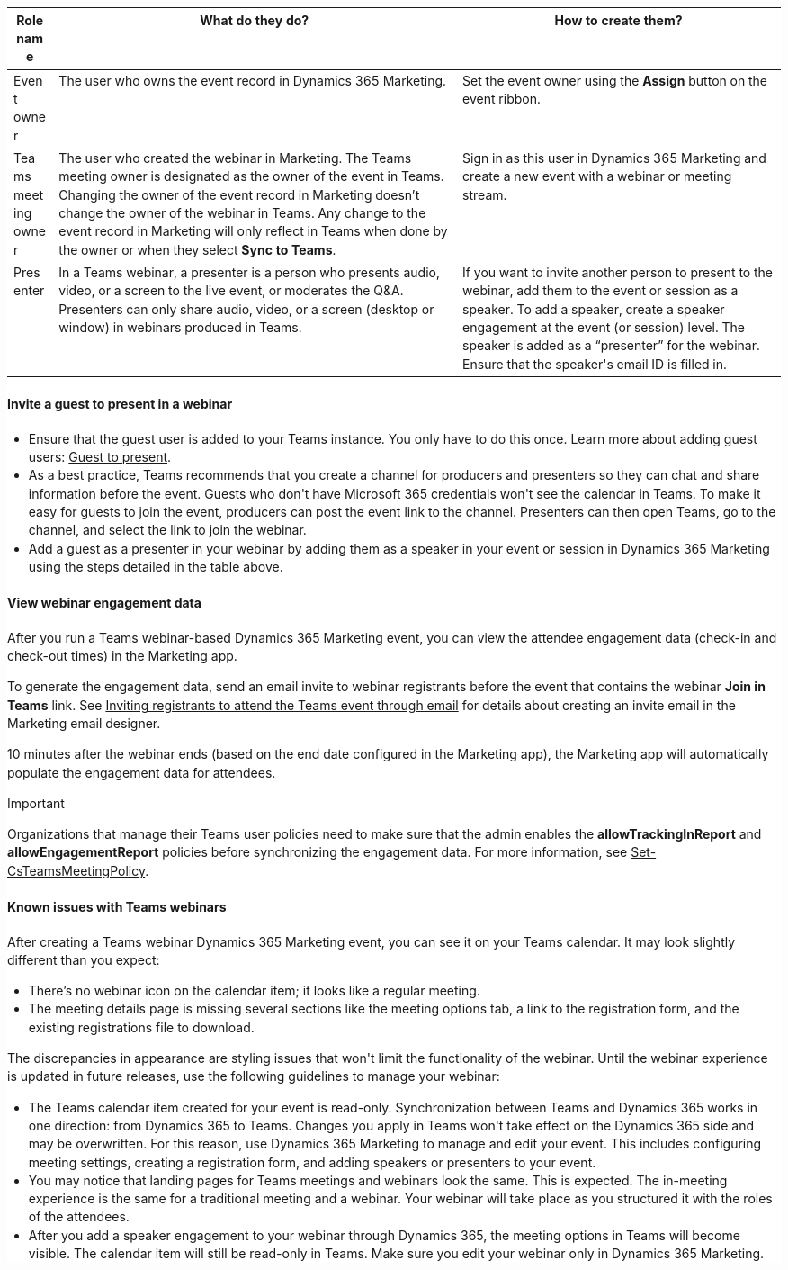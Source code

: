 | Role name                    | What do they do?                                                                                   | How to create them? |
|------------------------------|----------------------------------------------------------------------------------------------------|----------------------------|
| Event owner                  | The user who owns the event record in Dynamics 365 Marketing. | Set the event owner using the **Assign** button on the event ribbon. |
| Teams meeting owner          | The user who created the webinar in Marketing. The Teams meeting owner is designated as the owner of the event in Teams. Changing the owner of the event record in Marketing doesn’t change the owner of the webinar in Teams. Any change to the event record in Marketing will only reflect in Teams when done by the owner or when they select **Sync to Teams**. | Sign in as this user in Dynamics 365 Marketing and create a new event with a webinar or meeting stream. |
| Presenter                    | In a Teams webinar, a presenter is a person who presents audio, video, or a screen to the live event, or moderates the Q&A. Presenters can only share audio, video, or a screen (desktop or window) in webinars produced in Teams.| If you want to invite another person to present to the webinar, add them to the event or session as a speaker. To add a speaker, create a speaker engagement at the event (or session) level. The speaker is added as a “presenter” for the webinar. Ensure that the speaker's email ID is filled in.

#### Invite a guest to present in a webinar

- Ensure that the guest user is added to your Teams instance. You only have to do this once. Learn more about adding guest users: [Guest to present](/microsoftteams/teams-live-events/plan-for-teams-live-events#guest-to-present).
- As a best practice, Teams recommends that you create a channel for producers and presenters so they can chat and share information before the event. Guests who don't have Microsoft 365 credentials won't see the calendar in Teams. To make it easy for guests to join the event, producers can post the event link to the channel. Presenters can then open Teams, go to the channel, and select the link to join the webinar.
- Add a guest as a presenter in your webinar by adding them as a speaker in your event or session in Dynamics 365 Marketing using the steps detailed in the table above.

#### View webinar engagement data

After you run a Teams webinar-based Dynamics 365 Marketing event, you can view the attendee engagement data (check-in and check-out times) in the Marketing app.

To generate the engagement data, send an email invite to webinar registrants before the event that contains the webinar **Join in Teams** link. See [Inviting registrants to attend the Teams event through email](teams-webinar.md#inviting-registrants-to-attend-the-teams-event-through-email) for details about creating an invite email in the Marketing email designer.

10 minutes after the webinar ends (based on the end date configured in the Marketing app), the Marketing app will automatically populate the engagement data for attendees.

> [!IMPORTANT]
> Organizations that manage their Teams user policies need to make sure that the admin enables the **allowTrackingInReport** and **allowEngagementReport** policies before synchronizing the engagement data. For more information, see [Set-CsTeamsMeetingPolicy](/powershell/module/skype/set-csteamsmeetingpolicy).

#### Known issues with Teams webinars

After creating a Teams webinar Dynamics 365 Marketing event, you can see it on your Teams calendar. It may look slightly different than you expect:

- There’s no webinar icon on the calendar item; it looks like a regular meeting.
-	The meeting details page is missing several sections like the meeting options tab, a link to the registration form, and the existing registrations file to download.

The discrepancies in appearance are styling issues that won't limit the functionality of the webinar. Until the webinar experience is updated in future releases, use the following guidelines to manage your webinar:

-	The Teams calendar item created for your event is read-only. Synchronization between Teams and Dynamics 365 works in one direction: from Dynamics 365 to Teams. Changes you apply in Teams won't take effect on the Dynamics 365 side and may be overwritten. For this reason, use Dynamics 365 Marketing to manage and edit your event. This includes configuring meeting settings, creating a registration form, and adding speakers or presenters to your event.
- You may notice that landing pages for Teams meetings and webinars look the same. This is expected. The in-meeting experience is the same for a traditional meeting and a webinar. Your webinar will take place as you structured it with the roles of the attendees.
- After you add a speaker engagement to your webinar through Dynamics 365, the meeting options in Teams will become visible. The calendar item will still be read-only in Teams. Make sure you edit your webinar only in Dynamics 365 Marketing.
